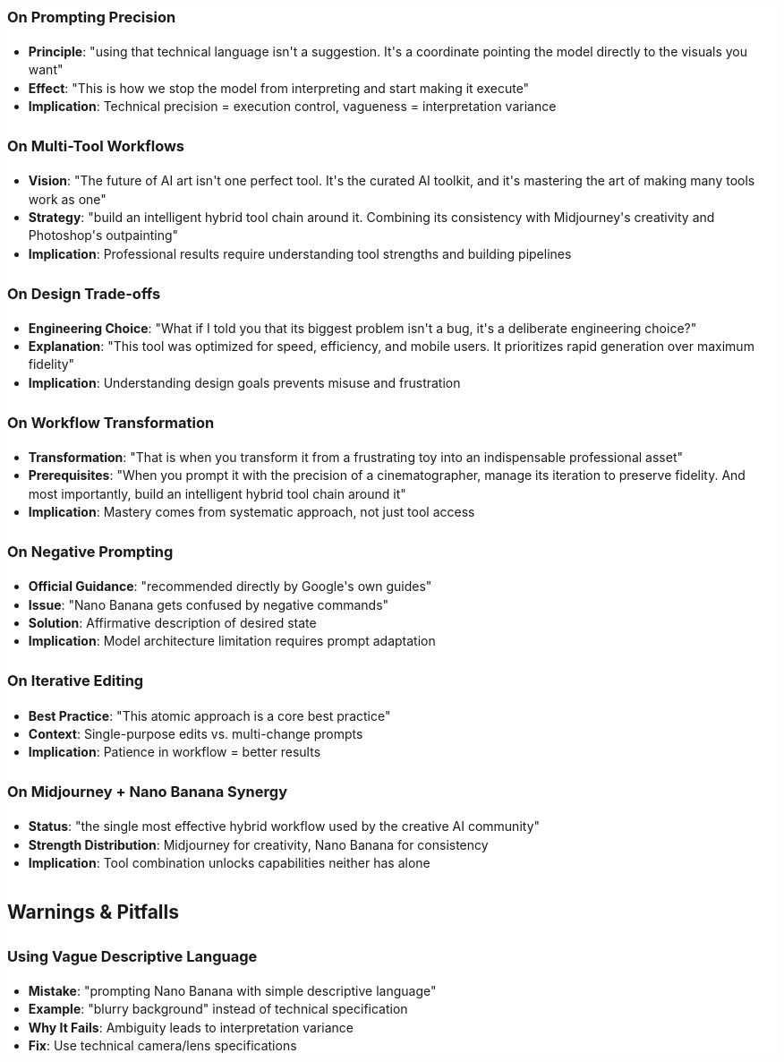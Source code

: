 ### On Prompting Precision
- **Principle**: "using that technical language isn't a suggestion. It's a coordinate pointing the model directly to the visuals you want"
- **Effect**: "This is how we stop the model from interpreting and start making it execute"
- **Implication**: Technical precision = execution control, vagueness = interpretation variance

### On Multi-Tool Workflows
- **Vision**: "The future of AI art isn't one perfect tool. It's the curated AI toolkit, and it's mastering the art of making many tools work as one"
- **Strategy**: "build an intelligent hybrid tool chain around it. Combining its consistency with Midjourney's creativity and Photoshop's outpainting"
- **Implication**: Professional results require understanding tool strengths and building pipelines

### On Design Trade-offs
- **Engineering Choice**: "What if I told you that its biggest problem isn't a bug, it's a deliberate engineering choice?"
- **Explanation**: "This tool was optimized for speed, efficiency, and mobile users. It prioritizes rapid generation over maximum fidelity"
- **Implication**: Understanding design goals prevents misuse and frustration

### On Workflow Transformation
- **Transformation**: "That is when you transform it from a frustrating toy into an indispensable professional asset"
- **Prerequisites**: "When you prompt it with the precision of a cinematographer, manage its iteration to preserve fidelity. And most importantly, build an intelligent hybrid tool chain around it"
- **Implication**: Mastery comes from systematic approach, not just tool access

### On Negative Prompting
- **Official Guidance**: "recommended directly by Google's own guides"
- **Issue**: "Nano Banana gets confused by negative commands"
- **Solution**: Affirmative description of desired state
- **Implication**: Model architecture limitation requires prompt adaptation

### On Iterative Editing
- **Best Practice**: "This atomic approach is a core best practice"
- **Context**: Single-purpose edits vs. multi-change prompts
- **Implication**: Patience in workflow = better results

### On Midjourney + Nano Banana Synergy
- **Status**: "the single most effective hybrid workflow used by the creative AI community"
- **Strength Distribution**: Midjourney for creativity, Nano Banana for consistency
- **Implication**: Tool combination unlocks capabilities neither has alone

## Warnings & Pitfalls

### Using Vague Descriptive Language
- **Mistake**: "prompting Nano Banana with simple descriptive language"
- **Example**: "blurry background" instead of technical specification
- **Why It Fails**: Ambiguity leads to interpretation variance
- **Fix**: Use technical camera/lens specifications
